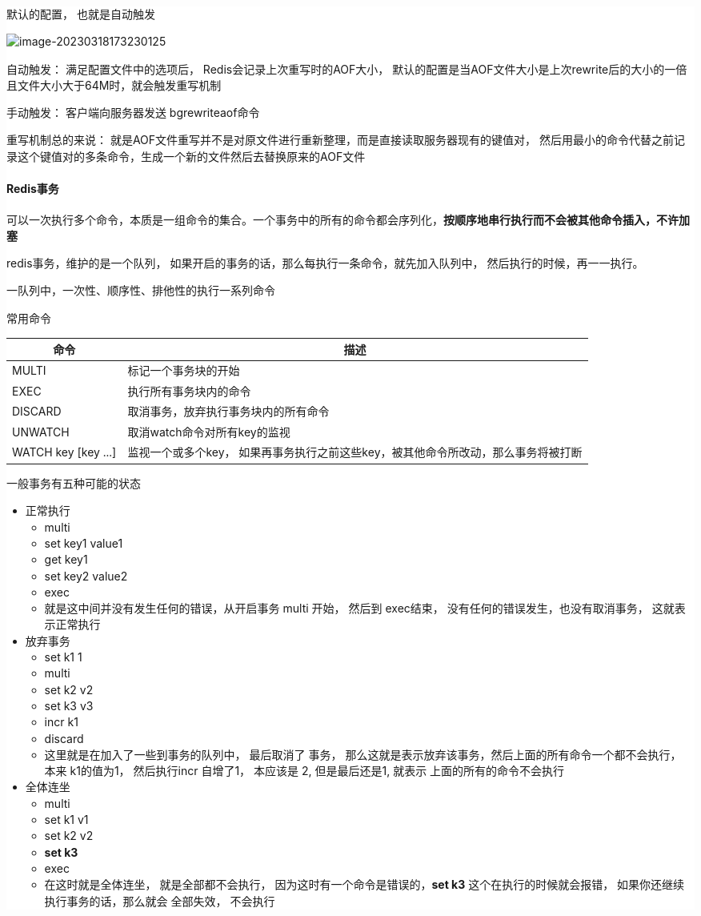 默认的配置， 也就是自动触发

![image-20230318173230125](C:\Users\天若有情天亦老\AppData\Roaming\Typora\typora-user-images\image-20230318173230125.png)

自动触发：   满足配置文件中的选项后， Redis会记录上次重写时的AOF大小，   默认的配置是当AOF文件大小是上次rewrite后的大小的一倍且文件大小大于64M时，就会触发重写机制

手动触发：   客户端向服务器发送 bgrewriteaof命令

重写机制总的来说：  就是AOF文件重写并不是对原文件进行重新整理，而是直接读取服务器现有的键值对， 然后用最小的命令代替之前记录这个键值对的多条命令，生成一个新的文件然后去替换原来的AOF文件

#### Redis事务

可以一次执行多个命令，本质是一组命令的集合。一个事务中的所有的命令都会序列化，**按顺序地串行执行而不会被其他命令插入，不许加塞**

redis事务，维护的是一个队列， 如果开启的事务的话，那么每执行一条命令，就先加入队列中， 然后执行的时候，再一一执行。

一队列中，一次性、顺序性、排他性的执行一系列命令

常用命令

| 命令                | 描述                                                         |
| ------------------- | ------------------------------------------------------------ |
| MULTI               | 标记一个事务块的开始                                         |
| EXEC                | 执行所有事务块内的命令                                       |
| DISCARD             | 取消事务，放弃执行事务块内的所有命令                         |
| UNWATCH             | 取消watch命令对所有key的监视                                 |
| WATCH key [key ...] | 监视一个或多个key， 如果再事务执行之前这些key，被其他命令所改动，那么事务将被打断 |

一般事务有五种可能的状态

- 正常执行
  - multi
  - set key1 value1
  - get key1
  - set key2 value2
  - exec
  - 就是这中间并没有发生任何的错误，从开启事务 multi 开始， 然后到 exec结束， 没有任何的错误发生，也没有取消事务， 这就表示正常执行
- 放弃事务
  - set k1 1
  - multi
  - set k2 v2 
  - set k3 v3
  - incr k1
  - discard 
  - 这里就是在加入了一些到事务的队列中， 最后取消了 事务， 那么这就是表示放弃该事务，然后上面的所有命令一个都不会执行， 本来 k1的值为1， 然后执行incr 自增了1， 本应该是 2, 但是最后还是1, 就表示 上面的所有的命令不会执行
- 全体连坐
  - multi
  - set k1 v1
  - set k2 v2
  - **set k3**
  - exec
  - 在这时就是全体连坐， 就是全部都不会执行， 因为这时有一个命令是错误的，**set k3**   这个在执行的时候就会报错， 如果你还继续 执行事务的话，那么就会 全部失效， 不会执行
